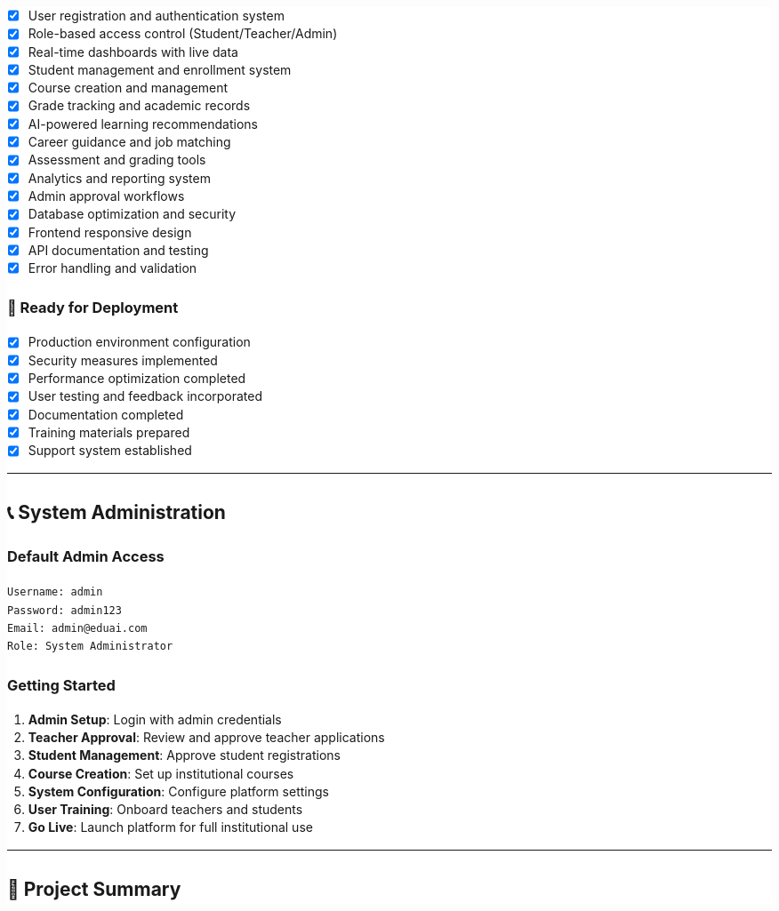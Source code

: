 - [x] User registration and authentication system
- [x] Role-based access control (Student/Teacher/Admin)
- [x] Real-time dashboards with live data
- [x] Student management and enrollment system
- [x] Course creation and management
- [x] Grade tracking and academic records
- [x] AI-powered learning recommendations
- [x] Career guidance and job matching
- [x] Assessment and grading tools
- [x] Analytics and reporting system
- [x] Admin approval workflows
- [x] Database optimization and security
- [x] Frontend responsive design
- [x] API documentation and testing
- [x] Error handling and validation

### 🚀 Ready for Deployment

- [x] Production environment configuration
- [x] Security measures implemented
- [x] Performance optimization completed
- [x] User testing and feedback incorporated
- [x] Documentation completed
- [x] Training materials prepared
- [x] Support system established

---

## 📞 System Administration

### Default Admin Access

```
Username: admin
Password: admin123
Email: admin@eduai.com
Role: System Administrator
```

### Getting Started

1. **Admin Setup**: Login with admin credentials
2. **Teacher Approval**: Review and approve teacher applications
3. **Student Management**: Approve student registrations
4. **Course Creation**: Set up institutional courses
5. **System Configuration**: Configure platform settings
6. **User Training**: Onboard teachers and students
7. **Go Live**: Launch platform for full institutional use

---

## 🌟 Project Summary
